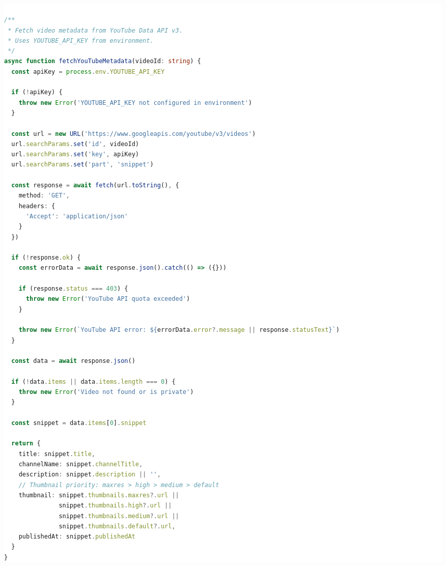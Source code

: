 ```typescript

/**
 * Fetch video metadata from YouTube Data API v3.
 * Uses YOUTUBE_API_KEY from environment.
 */
async function fetchYouTubeMetadata(videoId: string) {
  const apiKey = process.env.YOUTUBE_API_KEY

  if (!apiKey) {
    throw new Error('YOUTUBE_API_KEY not configured in environment')
  }

  const url = new URL('https://www.googleapis.com/youtube/v3/videos')
  url.searchParams.set('id', videoId)
  url.searchParams.set('key', apiKey)
  url.searchParams.set('part', 'snippet')

  const response = await fetch(url.toString(), {
    method: 'GET',
    headers: {
      'Accept': 'application/json'
    }
  })

  if (!response.ok) {
    const errorData = await response.json().catch(() => ({}))

    if (response.status === 403) {
      throw new Error('YouTube API quota exceeded')
    }

    throw new Error(`YouTube API error: ${errorData.error?.message || response.statusText}`)
  }

  const data = await response.json()

  if (!data.items || data.items.length === 0) {
    throw new Error('Video not found or is private')
  }

  const snippet = data.items[0].snippet

  return {
    title: snippet.title,
    channelName: snippet.channelTitle,
    description: snippet.description || '',
    // Thumbnail priority: maxres > high > medium > default
    thumbnail: snippet.thumbnails.maxres?.url ||
               snippet.thumbnails.high?.url ||
               snippet.thumbnails.medium?.url ||
               snippet.thumbnails.default?.url,
    publishedAt: snippet.publishedAt
  }
}
```
